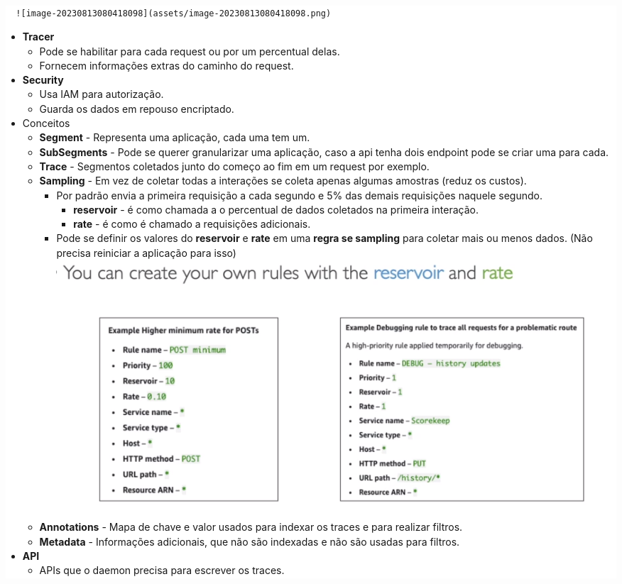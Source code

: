       ![image-20230813080418098](assets/image-20230813080418098.png)
- **Tracer**
  - Pode se habilitar para cada request ou por um percentual delas.
  - Fornecem informações extras do caminho do request.
- **Security**
  - Usa IAM para autorização.
  - Guarda os dados em repouso encriptado.
- Conceitos
  - **Segment** - Representa uma aplicação, cada uma tem um.
  - **SubSegments** - Pode se querer granularizar uma aplicação, caso a api tenha dois endpoint pode se criar uma para cada.
  - **Trace** - Segmentos coletados junto do começo ao fim em um request por exemplo.
  - **Sampling** - Em vez de coletar todas a interações se coleta apenas algumas amostras (reduz os custos).
    - Por padrão envia a primeira requisição a cada segundo e 5% das demais requisições naquele segundo.
      - **reservoir** - é como chamada a o percentual de dados coletados na primeira interação.
      - **rate** - é como é chamado a requisições adicionais.
    - Pode se definir os valores do  **reservoir** e **rate** em uma **regra se sampling** para coletar mais ou menos dados. (Não precisa reiniciar a aplicação para isso)
    ![image-20230813074728747](assets/image-20230813074728747.png)
  - **Annotations** - Mapa de chave e valor usados para indexar os traces e para realizar filtros.
  - **Metadata** - Informações adicionais, que não são indexadas e não são usadas para filtros.
- **API**
  - APIs que o daemon precisa para escrever os traces.